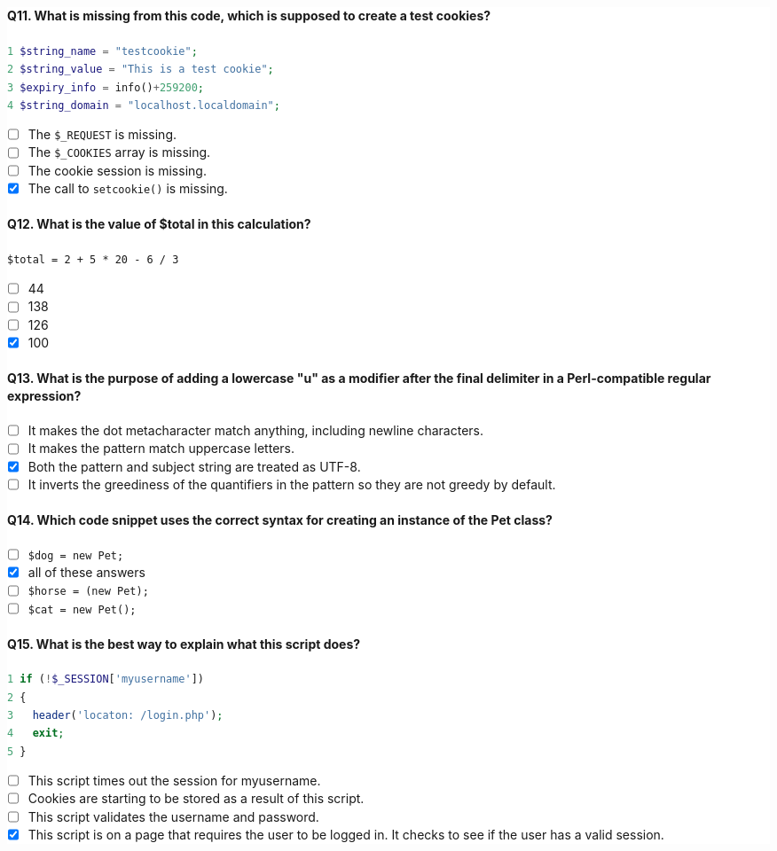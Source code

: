 #### Q11. What is missing from this code, which is supposed to create a test cookies?

```php
1 $string_name = "testcookie";
2 $string_value = "This is a test cookie";
3 $expiry_info = info()+259200;
4 $string_domain = "localhost.localdomain";
```

- [ ] The `$_REQUEST` is missing.
- [ ] The `$_COOKIES` array is missing.
- [ ] The cookie session is missing.
- [x] The call to `setcookie()` is missing.

#### Q12. What is the value of \$total in this calculation?

`$total = 2 + 5 * 20 - 6 / 3`

- [ ] 44
- [ ] 138
- [ ] 126
- [x] 100

#### Q13. What is the purpose of adding a lowercase "u" as a modifier after the final delimiter in a Perl-compatible regular expression?

- [ ] It makes the dot metacharacter match anything, including newline characters.
- [ ] It makes the pattern match uppercase letters.
- [x] Both the pattern and subject string are treated as UTF-8.
- [ ] It inverts the greediness of the quantifiers in the pattern so they are not greedy by default.

#### Q14. Which code snippet uses the correct syntax for creating an instance of the Pet class?

- [ ] `$dog = new Pet;`
- [x] all of these answers
- [ ] `$horse = (new Pet);`
- [ ] `$cat = new Pet();`

#### Q15. What is the best way to explain what this script does?

```php
1 if (!$_SESSION['myusername'])
2 {
3   header('locaton: /login.php');
4   exit;
5 }
```

- [ ] This script times out the session for myusername.
- [ ] Cookies are starting to be stored as a result of this script.
- [ ] This script validates the username and password.
- [x] This script is on a page that requires the user to be logged in. It checks to see if the user has a valid session.
